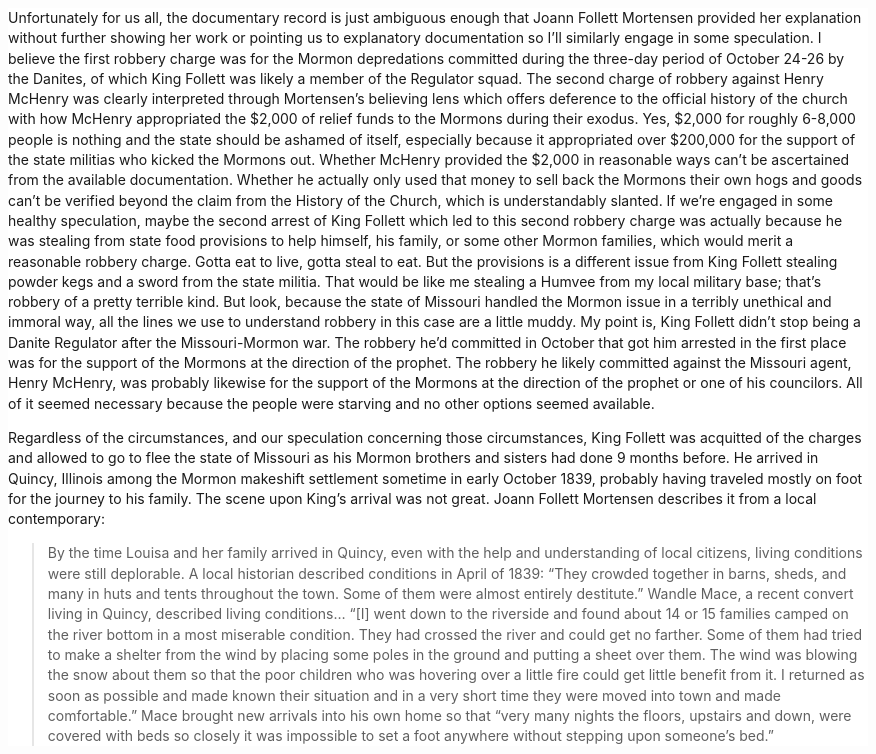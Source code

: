 Unfortunately for us all, the documentary record is just ambiguous
enough that Joann Follett Mortensen provided her explanation without
further showing her work or pointing us to explanatory documentation so
I’ll similarly engage in some speculation. I believe the first robbery
charge was for the Mormon depredations committed during the three-day
period of October 24-26 by the Danites, of which King Follett was likely
a member of the Regulator squad. The second charge of robbery against
Henry McHenry was clearly interpreted through Mortensen’s believing lens
which offers deference to the official history of the church with how
McHenry appropriated the $2,000 of relief funds to the Mormons during
their exodus. Yes, $2,000 for roughly 6-8,000 people is nothing and the
state should be ashamed of itself, especially because it appropriated
over $200,000 for the support of the state militias who kicked the
Mormons out. Whether McHenry provided the $2,000 in reasonable ways
can’t be ascertained from the available documentation. Whether he
actually only used that money to sell back the Mormons their own hogs
and goods can’t be verified beyond the claim from the History of the
Church, which is understandably slanted. If we’re engaged in some
healthy speculation, maybe the second arrest of King Follett which led
to this second robbery charge was actually because he was stealing from
state food provisions to help himself, his family, or some other Mormon
families, which would merit a reasonable robbery charge. Gotta eat to
live, gotta steal to eat. But the provisions is a different issue from
King Follett stealing powder kegs and a sword from the state militia.
That would be like me stealing a Humvee from my local military base;
that’s robbery of a pretty terrible kind. But look, because the state of
Missouri handled the Mormon issue in a terribly unethical and immoral
way, all the lines we use to understand robbery in this case are a
little muddy. My point is, King Follett didn’t stop being a Danite
Regulator after the Missouri-Mormon war. The robbery he’d committed in
October that got him arrested in the first place was for the support of
the Mormons at the direction of the prophet. The robbery he likely
committed against the Missouri agent, Henry McHenry, was probably
likewise for the support of the Mormons at the direction of the prophet
or one of his councilors. All of it seemed necessary because the people
were starving and no other options seemed available.

Regardless of the circumstances, and our speculation concerning those
circumstances, King Follett was acquitted of the charges and allowed to
go to flee the state of Missouri as his Mormon brothers and sisters had
done 9 months before. He arrived in Quincy, Illinois among the Mormon
makeshift settlement sometime in early October 1839, probably having
traveled mostly on foot for the journey to his family. The scene upon
King’s arrival was not great. Joann Follett Mortensen describes it from
a local contemporary:

> By the time Louisa and her family arrived in Quincy, even with the
> help and understanding of local citizens, living conditions were still
> deplorable. A local historian described conditions in April of 1839:
> “They crowded together in barns, sheds, and many in huts and tents
> throughout the town. Some of them were almost entirely destitute.”
> Wandle Mace, a recent convert living in Quincy, described living
> conditions… “\[I\] went down to the riverside and found about 14 or 15
> families camped on the river bottom in a most miserable condition.
> They had crossed the river and could get no farther. Some of them had
> tried to make a shelter from the wind by placing some poles in the
> ground and putting a sheet over them. The wind was blowing the snow
> about them so that the poor children who was hovering over a little
> fire could get little benefit from it. I returned as soon as possible
> and made known their situation and in a very short time they were
> moved into town and made comfortable.” Mace brought new arrivals into
> his own home so that “very many nights the floors, upstairs and down,
> were covered with beds so closely it was impossible to set a foot
> anywhere without stepping upon someone’s bed.”
